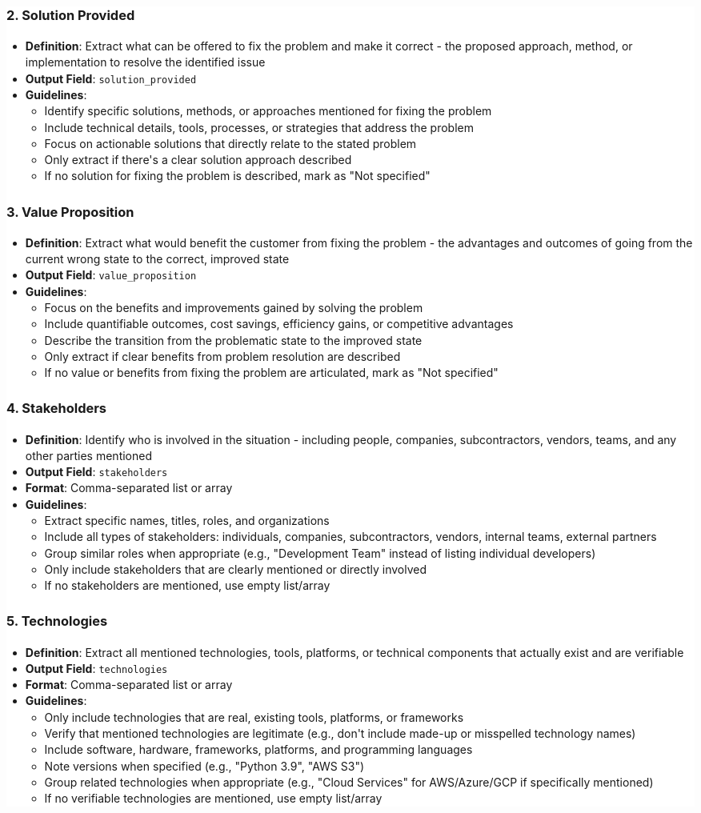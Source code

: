 ### 2. Solution Provided
- **Definition**: Extract what can be offered to fix the problem and make it correct - the proposed approach, method, or implementation to resolve the identified issue
- **Output Field**: `solution_provided`
- **Guidelines**:
  - Identify specific solutions, methods, or approaches mentioned for fixing the problem
  - Include technical details, tools, processes, or strategies that address the problem
  - Focus on actionable solutions that directly relate to the stated problem
  - Only extract if there's a clear solution approach described
  - If no solution for fixing the problem is described, mark as "Not specified"

### 3. Value Proposition
- **Definition**: Extract what would benefit the customer from fixing the problem - the advantages and outcomes of going from the current wrong state to the correct, improved state
- **Output Field**: `value_proposition`
- **Guidelines**:
  - Focus on the benefits and improvements gained by solving the problem
  - Include quantifiable outcomes, cost savings, efficiency gains, or competitive advantages
  - Describe the transition from the problematic state to the improved state
  - Only extract if clear benefits from problem resolution are described
  - If no value or benefits from fixing the problem are articulated, mark as "Not specified"

### 4. Stakeholders
- **Definition**: Identify who is involved in the situation - including people, companies, subcontractors, vendors, teams, and any other parties mentioned
- **Output Field**: `stakeholders`
- **Format**: Comma-separated list or array
- **Guidelines**:
  - Extract specific names, titles, roles, and organizations
  - Include all types of stakeholders: individuals, companies, subcontractors, vendors, internal teams, external partners
  - Group similar roles when appropriate (e.g., "Development Team" instead of listing individual developers)
  - Only include stakeholders that are clearly mentioned or directly involved
  - If no stakeholders are mentioned, use empty list/array

### 5. Technologies
- **Definition**: Extract all mentioned technologies, tools, platforms, or technical components that actually exist and are verifiable
- **Output Field**: `technologies`
- **Format**: Comma-separated list or array
- **Guidelines**:
  - Only include technologies that are real, existing tools, platforms, or frameworks
  - Verify that mentioned technologies are legitimate (e.g., don't include made-up or misspelled technology names)
  - Include software, hardware, frameworks, platforms, and programming languages
  - Note versions when specified (e.g., "Python 3.9", "AWS S3")
  - Group related technologies when appropriate (e.g., "Cloud Services" for AWS/Azure/GCP if specifically mentioned)
  - If no verifiable technologies are mentioned, use empty list/array
